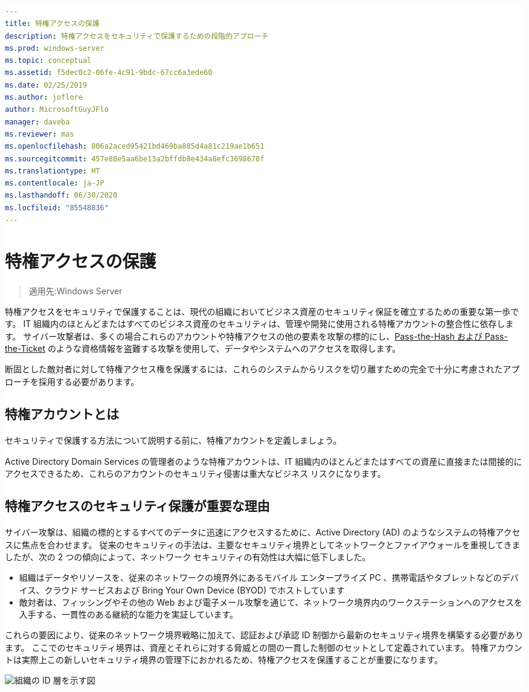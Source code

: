 ```yaml
---
title: 特権アクセスの保護
description: 特権アクセスをセキュリティで保護するための段階的アプローチ
ms.prod: windows-server
ms.topic: conceptual
ms.assetid: f5dec0c2-06fe-4c91-9bdc-67cc6a3ede60
ms.date: 02/25/2019
ms.author: joflore
author: MicrosoftGuyJFlo
manager: daveba
ms.reviewer: mas
ms.openlocfilehash: 806a2aced95421bd469ba885d4a81c219ae1b651
ms.sourcegitcommit: 457e88e5aa6be13a2bffdb8e434a8efc3698678f
ms.translationtype: HT
ms.contentlocale: ja-JP
ms.lasthandoff: 06/30/2020
ms.locfileid: "85548836"
---
```

# <a name="securing-privileged-access"></a>特権アクセスの保護

>適用先:Windows Server

特権アクセスをセキュリティで保護することは、現代の組織においてビジネス資産のセキュリティ保証を確立するための重要な第一歩です。 IT 組織内のほとんどまたはすべてのビジネス資産のセキュリティは、管理や開発に使用される特権アカウントの整合性に依存します。 サイバー攻撃者は、多くの場合これらのアカウントや特権アクセスの他の要素を攻撃の標的にし、[Pass-the-Hash および Pass-the-Ticket](https://www.microsoft.com/pth) のような資格情報を盗難する攻撃を使用して、データやシステムへのアクセスを取得します。

断固とした敵対者に対して特権アクセス権を保護するには、これらのシステムからリスクを切り離すための完全で十分に考慮されたアプローチを採用する必要があります。

## <a name="what-are-privileged-accounts"></a>特権アカウントとは

セキュリティで保護する方法について説明する前に、特権アカウントを定義しましょう。

Active Directory Domain Services の管理者のような特権アカウントは、IT 組織内のほとんどまたはすべての資産に直接または間接的にアクセスできるため、これらのアカウントのセキュリティ侵害は重大なビジネス リスクになります。

## <a name="why-securing-privileged-access-is-important"></a>特権アクセスのセキュリティ保護が重要な理由

サイバー攻撃は、組織の標的とするすべてのデータに迅速にアクセスするために、Active Directory (AD) のようなシステムの特権アクセスに焦点を合わせます。 従来のセキュリティの手法は、主要なセキュリティ境界としてネットワークとファイアウォールを重視してきましたが、次の 2 つの傾向によって、ネットワーク セキュリティの有効性は大幅に低下しました。

* 組織はデータやリソースを、従来のネットワークの境界外にあるモバイル エンタープライズ PC 、携帯電話やタブレットなどのデバイス、クラウド サービスおよび Bring Your Own Device (BYOD) でホストしています
* 敵対者は、フィッシングやその他の Web および電子メール攻撃を通じて、ネットワーク境界内のワークステーションへのアクセスを入手する、一貫性のある継続的な能力を実証しています。

これらの要因により、従来のネットワーク境界戦略に加えて、認証および承認 ID 制御から最新のセキュリティ境界を構築する必要があります。 ここでのセキュリティ境界は、資産とそれらに対する脅威との間の一貫した制御のセットとして定義されています。 特権アカウントは実際上この新しいセキュリティ境界の管理下におかれるため、特権アクセスを保護することが重要になります。

![組織の ID 層を示す図](../media/securing-privileged-access/PAW_LP_Fig2.JPG)

